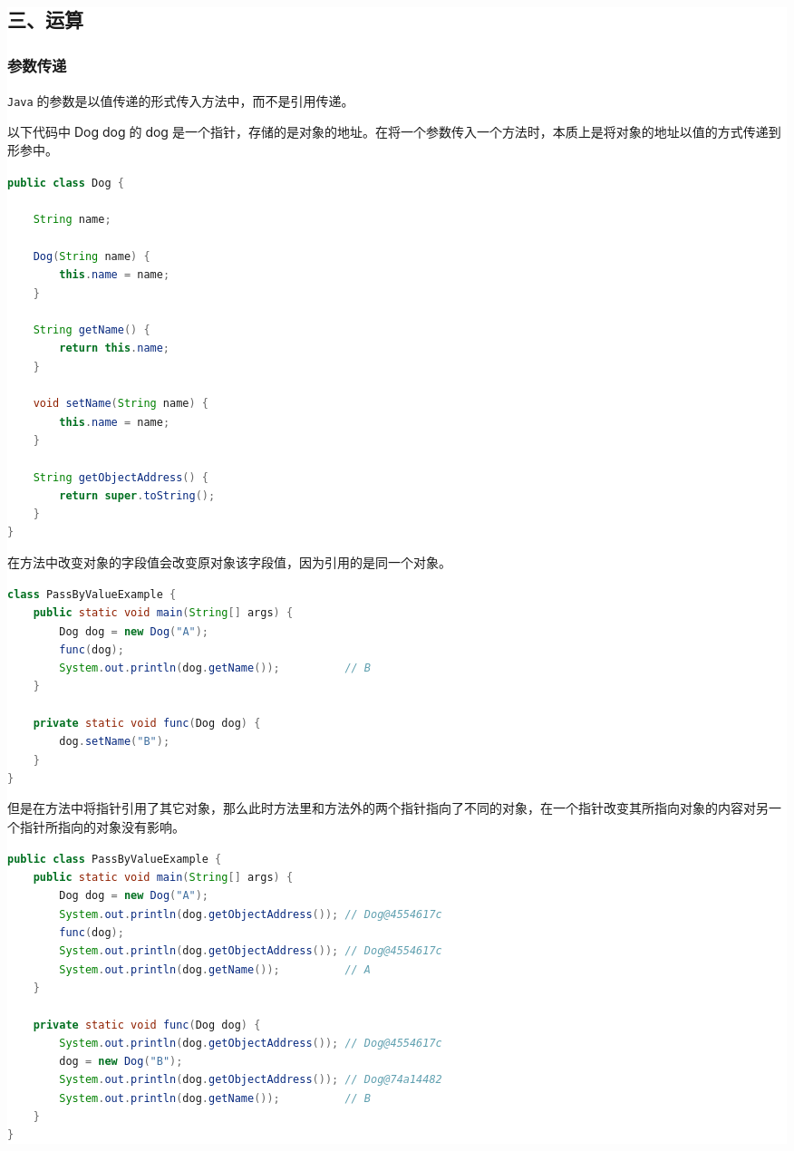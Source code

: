 ## 三、运算

### 参数传递

`Java` 的参数是以值传递的形式传入方法中，而不是引用传递。

以下代码中 Dog dog 的 dog 是一个指针，存储的是对象的地址。在将一个参数传入一个方法时，本质上是将对象的地址以值的方式传递到形参中。

```java
public class Dog {

    String name;

    Dog(String name) {
        this.name = name;
    }

    String getName() {
        return this.name;
    }

    void setName(String name) {
        this.name = name;
    }

    String getObjectAddress() {
        return super.toString();
    }
}
```

在方法中改变对象的字段值会改变原对象该字段值，因为引用的是同一个对象。

```java
class PassByValueExample {
    public static void main(String[] args) {
        Dog dog = new Dog("A");
        func(dog);
        System.out.println(dog.getName());          // B
    }

    private static void func(Dog dog) {
        dog.setName("B");
    }
}
```

但是在方法中将指针引用了其它对象，那么此时方法里和方法外的两个指针指向了不同的对象，在一个指针改变其所指向对象的内容对另一个指针所指向的对象没有影响。

```java
public class PassByValueExample {
    public static void main(String[] args) {
        Dog dog = new Dog("A");
        System.out.println(dog.getObjectAddress()); // Dog@4554617c
        func(dog);
        System.out.println(dog.getObjectAddress()); // Dog@4554617c
        System.out.println(dog.getName());          // A
    }

    private static void func(Dog dog) {
        System.out.println(dog.getObjectAddress()); // Dog@4554617c
        dog = new Dog("B");
        System.out.println(dog.getObjectAddress()); // Dog@74a14482
        System.out.println(dog.getName());          // B
    }
}
```